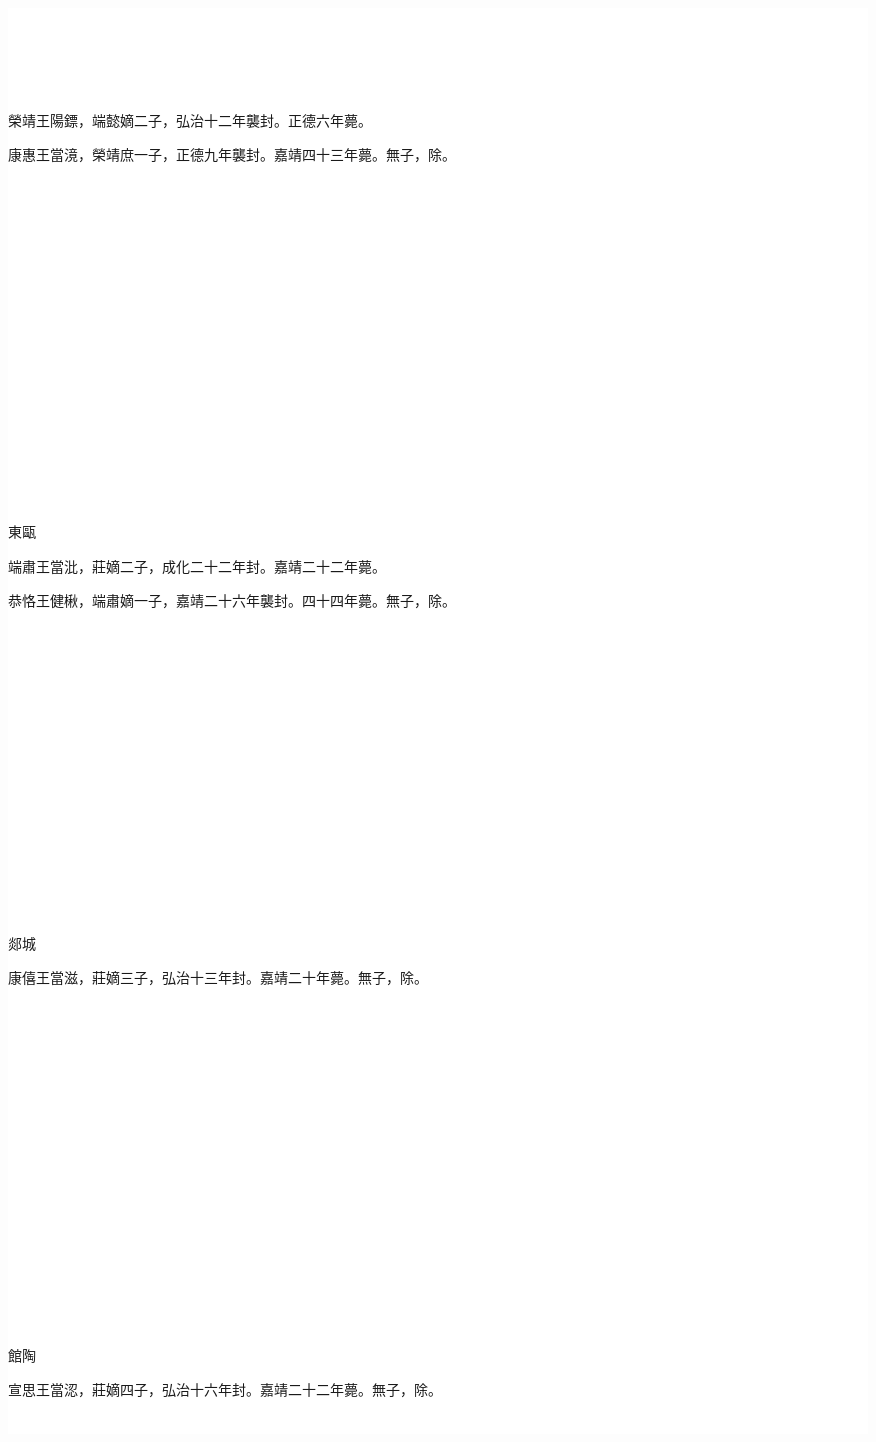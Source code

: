 
　

　

　

榮靖王陽鏢，端懿嫡二子，弘治十二年襲封。正德六年薨。

康惠王當滰，榮靖庶一子，正德九年襲封。嘉靖四十三年薨。無子，除。

　

　

　

　

　

　

　

　

　

　

東甌

端肅王當沘，莊嫡二子，成化二十二年封。嘉靖二十二年薨。

恭恪王健楸，端肅嫡一子，嘉靖二十六年襲封。四十四年薨。無子，除。

　

　

　

　

　

　

　

　

　

郯城

康僖王當滋，莊嫡三子，弘治十三年封。嘉靖二十年薨。無子，除。

　

　

　

　

　

　

　

　

　

　

館陶

宣思王當涊，莊嫡四子，弘治十六年封。嘉靖二十二年薨。無子，除。

　
